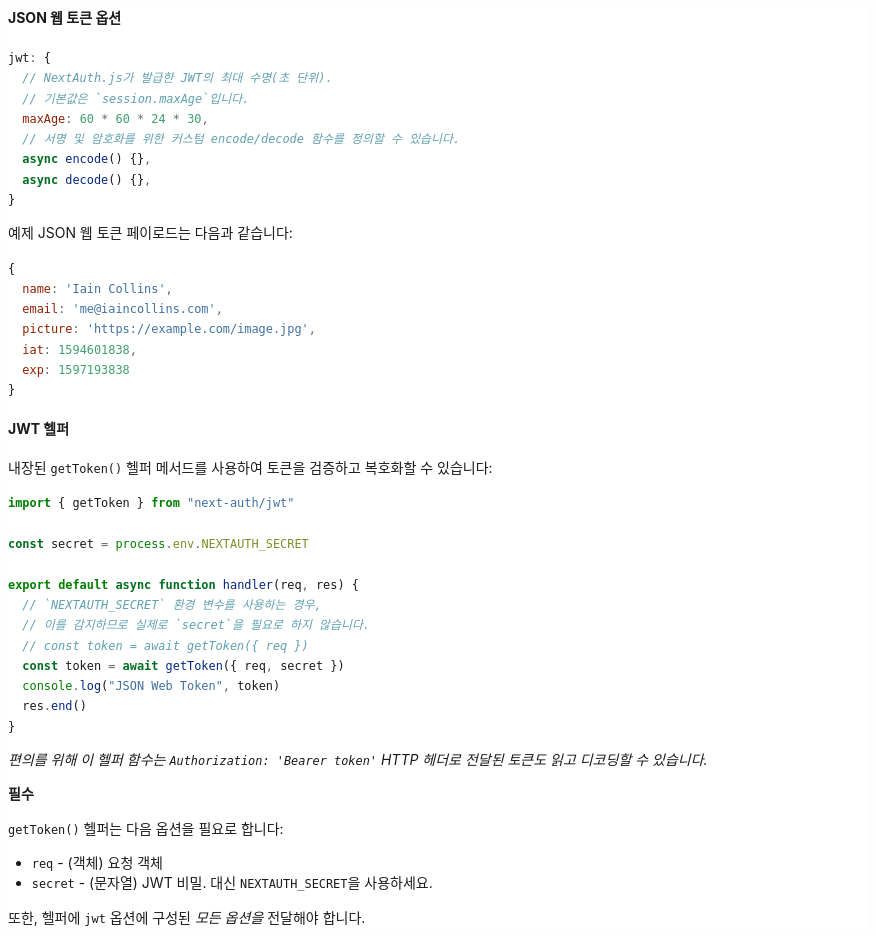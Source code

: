 #### JSON 웹 토큰 옵션[](https://nextauth-ko.wsbox.pw/docs/configuration/options#json-web-token-options "헤딩으로 직접 링크")

```js
jwt: {  
  // NextAuth.js가 발급한 JWT의 최대 수명(초 단위).  
  // 기본값은 `session.maxAge`입니다.  
  maxAge: 60 * 60 * 24 * 30,  
  // 서명 및 암호화를 위한 커스텀 encode/decode 함수를 정의할 수 있습니다.  
  async encode() {},  
  async decode() {},
}
```

예제 JSON 웹 토큰 페이로드는 다음과 같습니다:

```js
{  
  name: 'Iain Collins',  
  email: 'me@iaincollins.com',  
  picture: 'https://example.com/image.jpg',  
  iat: 1594601838,  
  exp: 1597193838
}
```

#### JWT 헬퍼[](https://nextauth-ko.wsbox.pw/docs/configuration/options#jwt-helper "헤딩으로 직접 링크")

내장된 `getToken()` 헬퍼 메서드를 사용하여 토큰을 검증하고 복호화할 수 있습니다:

```js
import { getToken } from "next-auth/jwt"

const secret = process.env.NEXTAUTH_SECRET

export default async function handler(req, res) {  
  // `NEXTAUTH_SECRET` 환경 변수를 사용하는 경우,
  // 이를 감지하므로 실제로 `secret`을 필요로 하지 않습니다.  
  // const token = await getToken({ req })  
  const token = await getToken({ req, secret })  
  console.log("JSON Web Token", token)  
  res.end()
}
```

_편의를 위해 이 헬퍼 함수는 `Authorization: 'Bearer token'` HTTP 헤더로 전달된 토큰도 읽고 디코딩할 수 있습니다._

**필수**

`getToken()` 헬퍼는 다음 옵션을 필요로 합니다:

- `req` - (객체) 요청 객체
- `secret` - (문자열) JWT 비밀. 대신 `NEXTAUTH_SECRET`을 사용하세요.

또한, 헬퍼에 `jwt` 옵션에 구성된 _모든 옵션을_ 전달해야 합니다.
